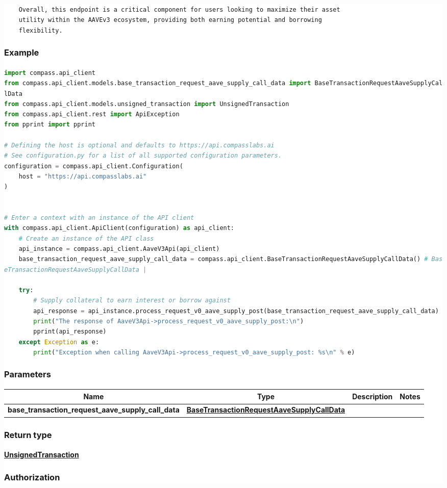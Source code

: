         Overall, this endpoint is a critical component for users looking to maximize their asset
        utility within the AAVEv3 ecosystem, providing both earning potential and borrowing
        flexibility.

### Example


```python
import compass.api_client
from compass.api_client.models.base_transaction_request_aave_supply_call_data import BaseTransactionRequestAaveSupplyCallData
from compass.api_client.models.unsigned_transaction import UnsignedTransaction
from compass.api_client.rest import ApiException
from pprint import pprint

# Defining the host is optional and defaults to https://api.compasslabs.ai
# See configuration.py for a list of all supported configuration parameters.
configuration = compass.api_client.Configuration(
    host = "https://api.compasslabs.ai"
)


# Enter a context with an instance of the API client
with compass.api_client.ApiClient(configuration) as api_client:
    # Create an instance of the API class
    api_instance = compass.api_client.AaveV3Api(api_client)
    base_transaction_request_aave_supply_call_data = compass.api_client.BaseTransactionRequestAaveSupplyCallData() # BaseTransactionRequestAaveSupplyCallData | 

    try:
        # Supply collateral to earn interest or borrow against
        api_response = api_instance.process_request_v0_aave_supply_post(base_transaction_request_aave_supply_call_data)
        print("The response of AaveV3Api->process_request_v0_aave_supply_post:\n")
        pprint(api_response)
    except Exception as e:
        print("Exception when calling AaveV3Api->process_request_v0_aave_supply_post: %s\n" % e)
```



### Parameters


Name | Type | Description  | Notes
------------- | ------------- | ------------- | -------------
 **base_transaction_request_aave_supply_call_data** | [**BaseTransactionRequestAaveSupplyCallData**](BaseTransactionRequestAaveSupplyCallData.md)|  | 

### Return type

[**UnsignedTransaction**](UnsignedTransaction.md)

### Authorization
